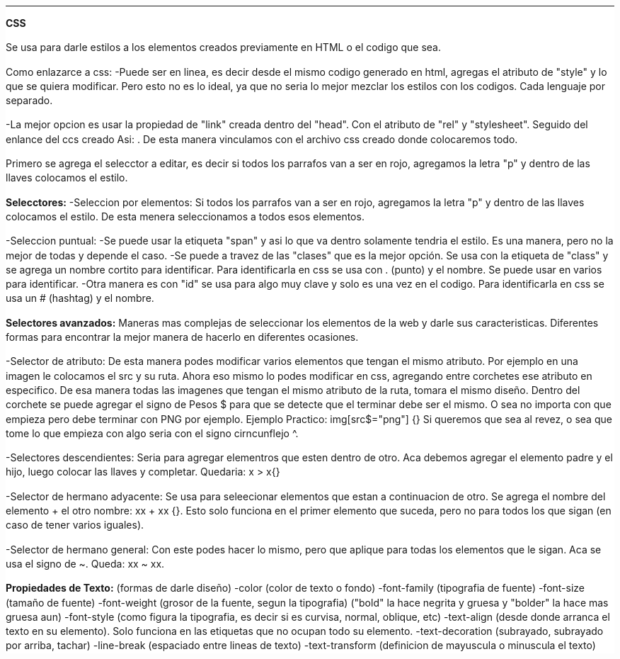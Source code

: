 
----------------------------------------------------------------------------------------------------------------------------------------------------------------------------------
**CSS**

Se usa para darle estilos a los elementos creados previamente en HTML o el codigo que sea.

Como enlazarce a css:
-Puede ser en linea, es decir desde el mismo codigo generado en html, agregas el atributo de "style" y lo que se quiera modificar. Pero esto no es lo ideal, ya que no seria lo mejor mezclar los estilos con los codigos. Cada lenguaje por separado.

-La mejor opcion es usar la propiedad de "link" creada dentro del "head". Con el atributo de "rel" y "stylesheet". Seguido del enlance del ccs creado Asi: <link rel="stylesheet" href="">. De esta manera vinculamos con el archivo css creado donde colocaremos todo.

Primero se agrega el selecctor a editar, es decir si todos los parrafos van a ser en rojo, agregamos la letra "p" y dentro de las llaves colocamos el estilo.

**Selecctores:** 
  -Seleccion por elementos: Si todos los parrafos van a ser en rojo, agregamos la letra "p" y dentro de las llaves colocamos el estilo. De esta menera seleccionamos a todos esos elementos.

  -Seleccion puntual: -Se puede usar la etiqueta "span" y asi lo que va dentro solamente tendria el estilo. Es una manera, pero no la mejor de todas y depende el caso.
                      -Se puede a travez de las "clases" que es la mejor opción. Se usa con la etiqueta de "class" y se agrega un nombre cortito para identificar. Para identificarla en css se usa con . (punto) y el nombre. Se puede usar en varios para identificar.
                      -Otra manera es con "id" se usa para algo muy clave y solo es una vez en el codigo. Para identificarla en css se usa un # (hashtag) y el nombre.

**Selectores avanzados:** Maneras mas complejas de seleccionar los elementos de la web y darle sus caracteristicas. Diferentes formas para encontrar la mejor manera de hacerlo en diferentes ocasiones.

-Selector de atributo: De esta manera podes modificar varios elementos que tengan el mismo atributo. Por ejemplo en una imagen le colocamos el src y su ruta. Ahora eso mismo lo podes modificar en css, agregando entre corchetes ese atributo en especifico. De esa manera todas las imagenes que tengan el mismo atributo de la ruta, tomara el mismo diseño.
Dentro del corchete se puede agregar el signo de Pesos $ para que se detecte que el terminar debe ser el mismo. O sea no importa con que empieza pero debe terminar con PNG por ejemplo.
  Ejemplo Practico: img[src$="png"] {}
Si queremos que sea al revez, o sea que tome lo que empieza con algo seria con el signo cirncunflejo ^. 

-Selectores descendientes: Seria para agregar elementros que esten dentro de otro. Aca debemos agregar el elemento padre y el hijo, luego colocar las llaves y completar. Quedaria: x > x{}

-Selector de hermano adyacente: Se usa para seleecionar elementos que estan a continuacion de otro. Se agrega el nombre del elemento + el otro nombre: xx + xx {}. Esto solo funciona en el primer elemento que suceda, pero no para todos los que sigan (en caso de tener varios iguales).

-Selector de hermano general: Con este podes hacer lo mismo, pero que aplique para todas los elementos que le sigan. Aca se usa el signo de ~. Queda: xx ~ xx.

**Propiedades de Texto:** (formas de darle diseño)
  -color (color de texto o fondo)
  -font-family (tipografia de fuente)
  -font-size (tamaño de fuente)
  -font-weight (grosor de la fuente, segun la tipografia) ("bold" la hace negrita y gruesa y "bolder" la hace mas gruesa aun)
  -font-style (como figura la tipografia, es decir si es curvisa, normal, oblique, etc)
  -text-align (desde donde arranca el texto en su elemento). Solo funciona en las etiquetas que no ocupan todo su elemento.
  -text-decoration (subrayado, subrayado por arriba, tachar)
  -line-break (espaciado entre lineas de texto)
  -text-transform (definicion de mayuscula o minuscula el texto)
